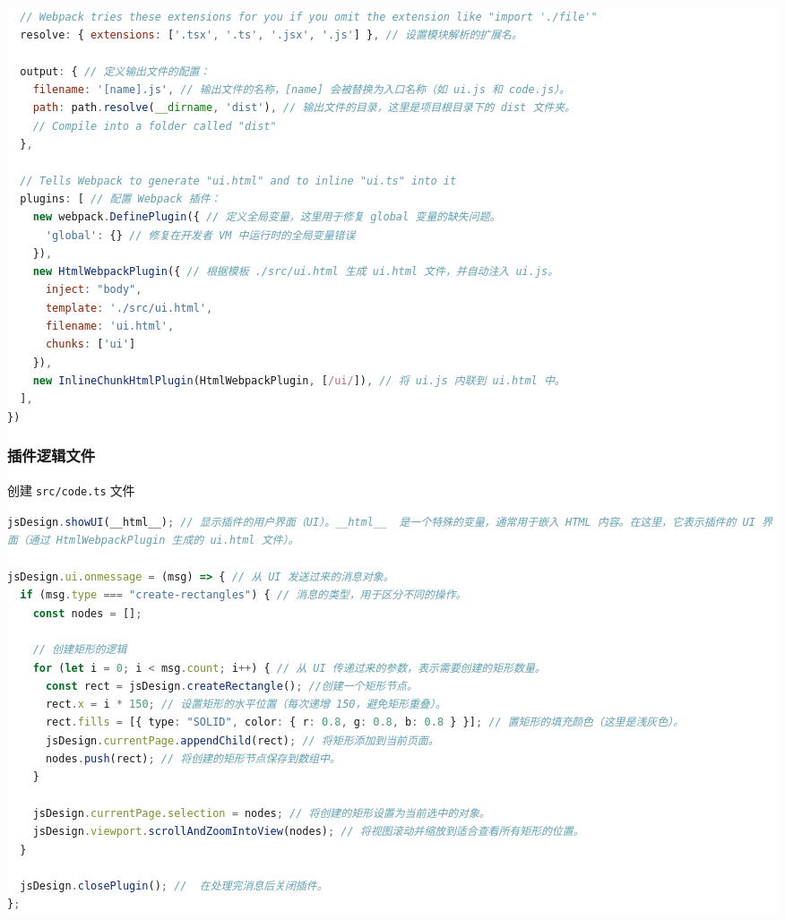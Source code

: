 ```js
  // Webpack tries these extensions for you if you omit the extension like "import './file'"
  resolve: { extensions: ['.tsx', '.ts', '.jsx', '.js'] }, // 设置模块解析的扩展名。

  output: { // 定义输出文件的配置：
    filename: '[name].js', // 输出文件的名称，[name] 会被替换为入口名称（如 ui.js 和 code.js）。
    path: path.resolve(__dirname, 'dist'), // 输出文件的目录，这里是项目根目录下的 dist 文件夹。
    // Compile into a folder called "dist"
  },

  // Tells Webpack to generate "ui.html" and to inline "ui.ts" into it
  plugins: [ // 配置 Webpack 插件：
    new webpack.DefinePlugin({ // 定义全局变量，这里用于修复 global 变量的缺失问题。
      'global': {} // 修复在开发者 VM 中运行时的全局变量错误
    }),
    new HtmlWebpackPlugin({ // 根据模板 ./src/ui.html 生成 ui.html 文件，并自动注入 ui.js。
      inject: "body",
      template: './src/ui.html',
      filename: 'ui.html',
      chunks: ['ui']
    }),
    new InlineChunkHtmlPlugin(HtmlWebpackPlugin, [/ui/]), // 将 ui.js 内联到 ui.html 中。
  ],
})

```

### 插件逻辑文件

创建 `src/code.ts` 文件

```ts
jsDesign.showUI(__html__); // 显示插件的用户界面（UI）。__html__  是一个特殊的变量，通常用于嵌入 HTML 内容。在这里，它表示插件的 UI 界面（通过 HtmlWebpackPlugin 生成的 ui.html 文件）。

jsDesign.ui.onmessage = (msg) => { // 从 UI 发送过来的消息对象。
  if (msg.type === "create-rectangles") { // 消息的类型，用于区分不同的操作。
    const nodes = [];

    // 创建矩形的逻辑
    for (let i = 0; i < msg.count; i++) { // 从 UI 传递过来的参数，表示需要创建的矩形数量。
      const rect = jsDesign.createRectangle(); //创建一个矩形节点。
      rect.x = i * 150; // 设置矩形的水平位置（每次递增 150，避免矩形重叠）。
      rect.fills = [{ type: "SOLID", color: { r: 0.8, g: 0.8, b: 0.8 } }]; // 置矩形的填充颜色（这里是浅灰色）。
      jsDesign.currentPage.appendChild(rect); // 将矩形添加到当前页面。
      nodes.push(rect); // 将创建的矩形节点保存到数组中。
    }

    jsDesign.currentPage.selection = nodes; // 将创建的矩形设置为当前选中的对象。
    jsDesign.viewport.scrollAndZoomIntoView(nodes); // 将视图滚动并缩放到适合查看所有矩形的位置。
  }

  jsDesign.closePlugin(); //  在处理完消息后关闭插件。
};
```
